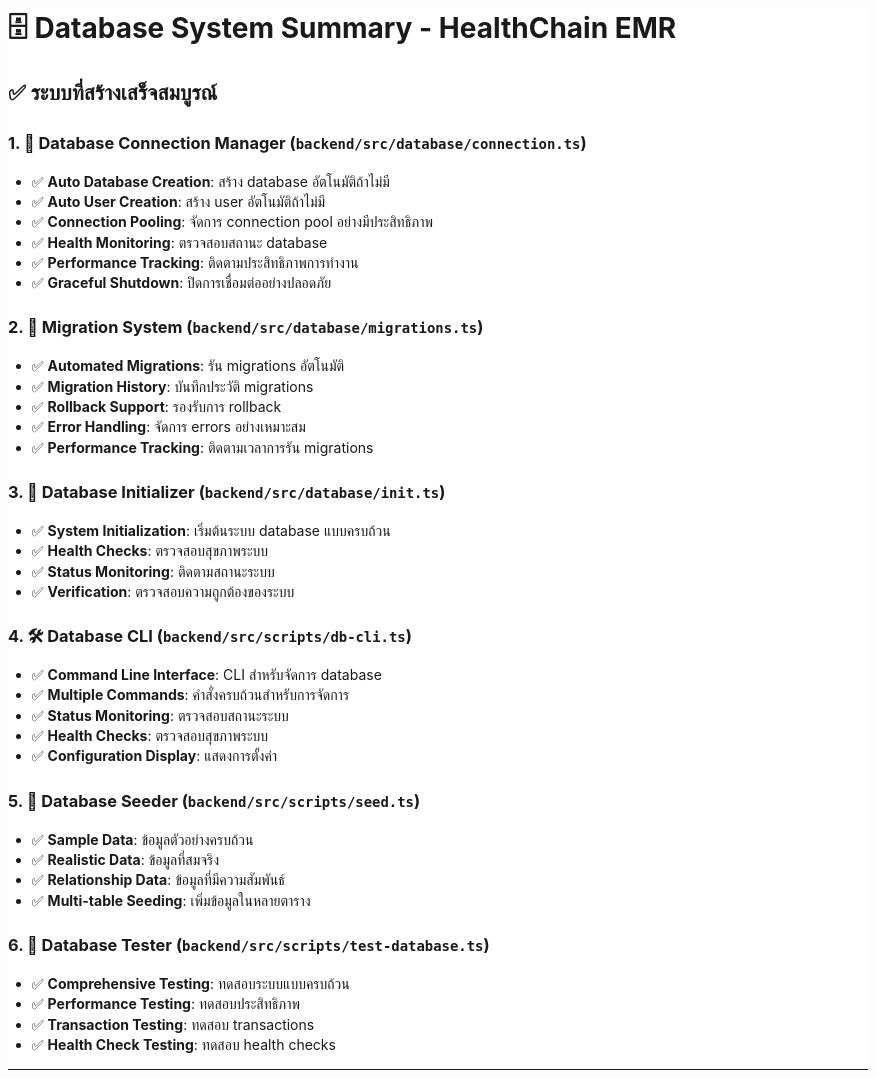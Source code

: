 # 🗄️ Database System Summary - HealthChain EMR

## ✅ **ระบบที่สร้างเสร็จสมบูรณ์**

### 1. **🔌 Database Connection Manager** (`backend/src/database/connection.ts`)
- ✅ **Auto Database Creation**: สร้าง database อัตโนมัติถ้าไม่มี
- ✅ **Auto User Creation**: สร้าง user อัตโนมัติถ้าไม่มี
- ✅ **Connection Pooling**: จัดการ connection pool อย่างมีประสิทธิภาพ
- ✅ **Health Monitoring**: ตรวจสอบสถานะ database
- ✅ **Performance Tracking**: ติดตามประสิทธิภาพการทำงาน
- ✅ **Graceful Shutdown**: ปิดการเชื่อมต่ออย่างปลอดภัย

### 2. **🔄 Migration System** (`backend/src/database/migrations.ts`)
- ✅ **Automated Migrations**: รัน migrations อัตโนมัติ
- ✅ **Migration History**: บันทึกประวัติ migrations
- ✅ **Rollback Support**: รองรับการ rollback
- ✅ **Error Handling**: จัดการ errors อย่างเหมาะสม
- ✅ **Performance Tracking**: ติดตามเวลาการรัน migrations

### 3. **🚀 Database Initializer** (`backend/src/database/init.ts`)
- ✅ **System Initialization**: เริ่มต้นระบบ database แบบครบถ้วน
- ✅ **Health Checks**: ตรวจสอบสุขภาพระบบ
- ✅ **Status Monitoring**: ติดตามสถานะระบบ
- ✅ **Verification**: ตรวจสอบความถูกต้องของระบบ

### 4. **🛠️ Database CLI** (`backend/src/scripts/db-cli.ts`)
- ✅ **Command Line Interface**: CLI สำหรับจัดการ database
- ✅ **Multiple Commands**: คำสั่งครบถ้วนสำหรับการจัดการ
- ✅ **Status Monitoring**: ตรวจสอบสถานะระบบ
- ✅ **Health Checks**: ตรวจสอบสุขภาพระบบ
- ✅ **Configuration Display**: แสดงการตั้งค่า

### 5. **🌱 Database Seeder** (`backend/src/scripts/seed.ts`)
- ✅ **Sample Data**: ข้อมูลตัวอย่างครบถ้วน
- ✅ **Realistic Data**: ข้อมูลที่สมจริง
- ✅ **Relationship Data**: ข้อมูลที่มีความสัมพันธ์
- ✅ **Multi-table Seeding**: เพิ่มข้อมูลในหลายตาราง

### 6. **🧪 Database Tester** (`backend/src/scripts/test-database.ts`)
- ✅ **Comprehensive Testing**: ทดสอบระบบแบบครบถ้วน
- ✅ **Performance Testing**: ทดสอบประสิทธิภาพ
- ✅ **Transaction Testing**: ทดสอบ transactions
- ✅ **Health Check Testing**: ทดสอบ health checks

---